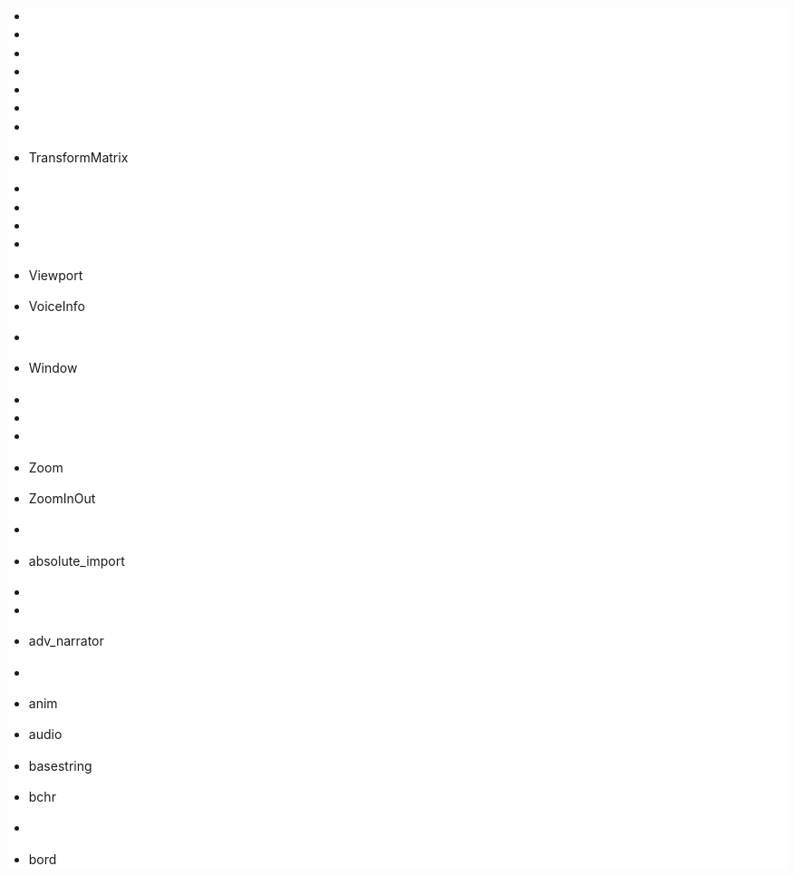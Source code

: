 *   
    
*   
    
*   
    
*   
    
*   
    
*   
    
*   
    
*   TransformMatrix
    
*   
    
*   
    
*   
    
*   
    
*   Viewport
    
*   VoiceInfo
    
*   
    
*   Window
    
*   
    
*   
    
*   
    
*   Zoom
    
*   ZoomInOut
    
*   
    
*   absolute\_import
    
*   
    
*   
    
*   adv\_narrator
    
*   
    
*   anim
    
*   audio
    
*   basestring
    
*   bchr
    
*   
    
*   bord
    